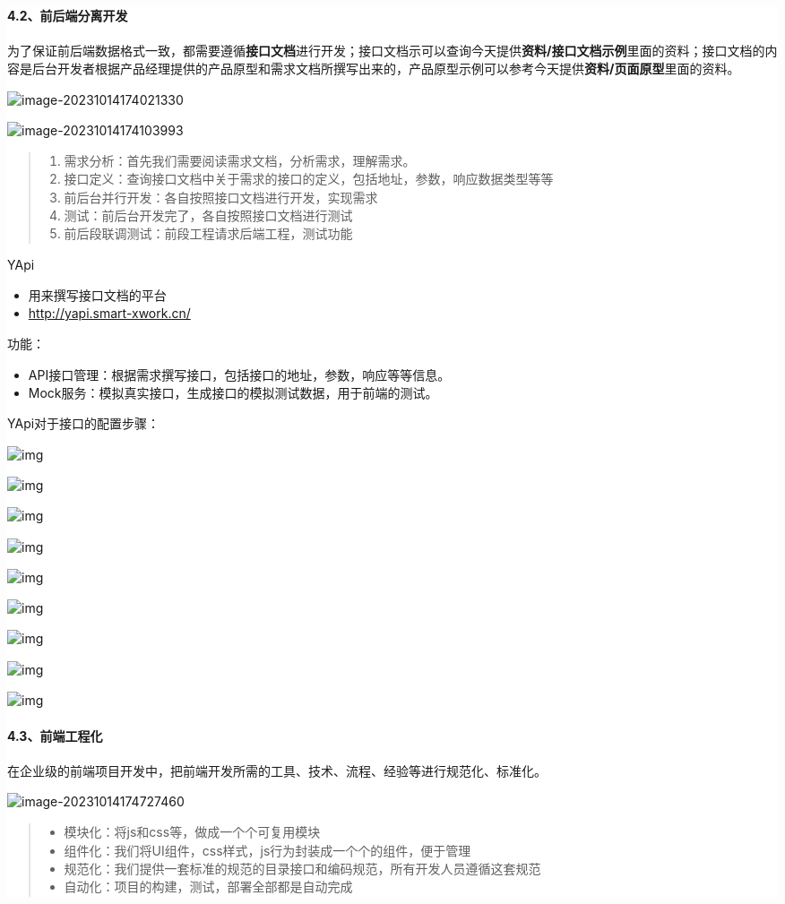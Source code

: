 

#### 4.2、前后端分离开发

为了保证前后端数据格式一致，都需要遵循**接口文档**进行开发；接口文档示可以查询今天提供**资料/接口文档示例**里面的资料；接口文档的内容是后台开发者根据产品经理提供的产品原型和需求文档所撰写出来的，产品原型示例可以参考今天提供**资料/页面原型**里面的资料。

![image-20231014174021330](https://gitee.com/coi4/test/raw/master/img/image-20231014174021330.png)

![image-20231014174103993](https://gitee.com/coi4/test/raw/master/img/image-20231014174103993.png)

> 1. 需求分析：首先我们需要阅读需求文档，分析需求，理解需求。
> 2. 接口定义：查询接口文档中关于需求的接口的定义，包括地址，参数，响应数据类型等等
> 3. 前后台并行开发：各自按照接口文档进行开发，实现需求
> 4. 测试：前后台开发完了，各自按照接口文档进行测试
> 5. 前后段联调测试：前段工程请求后端工程，测试功能

YApi

* 用来撰写接口文档的平台
*  http://yapi.smart-xwork.cn/

功能：

- API接口管理：根据需求撰写接口，包括接口的地址，参数，响应等等信息。
- Mock服务：模拟真实接口，生成接口的模拟测试数据，用于前端的测试。

YApi对于接口的配置步骤：

![img](https://gitee.com/coi4/test/raw/master/img/3AB2FAEBDF9D07F563EC9DA6DBFC96BB.png)

![img](https://gitee.com/coi4/test/raw/master/img/B29261740D95CCCB20A45C6E7AD190C6.png)

![img](https://gitee.com/coi4/test/raw/master/img/9308E91B771CB28390DE7CE1A6DC2C32.png)

![img](https://gitee.com/coi4/test/raw/master/img/D280C4BFF9FA26F469972625012318E0.png)

![img](https://gitee.com/coi4/test/raw/master/img/B5E47BE00D93EDDE82241FE23877754A.png)

![img](https://gitee.com/coi4/test/raw/master/img/82FA6CD1BB464155226D484214F69AF7.png)

![img](https://gitee.com/coi4/test/raw/master/img/072878AA68774DC7FBC4016FA1EEB1A6.png)

![img](https://gitee.com/coi4/test/raw/master/img/94081DB275419F90E5A6F5A7297427B0.png)

![img](https://gitee.com/coi4/test/raw/master/img/E409C5AAB728E57D69F442149A4F04C3.png)

#### 4.3、前端工程化

在企业级的前端项目开发中，把前端开发所需的工具、技术、流程、经验等进行规范化、标准化。

![image-20231014174727460](https://gitee.com/coi4/test/raw/master/img/image-20231014174727460.png)

> - 模块化：将js和css等，做成一个个可复用模块
> - 组件化：我们将UI组件，css样式，js行为封装成一个个的组件，便于管理
> - 规范化：我们提供一套标准的规范的目录接口和编码规范，所有开发人员遵循这套规范
> - 自动化：项目的构建，测试，部署全部都是自动完成
